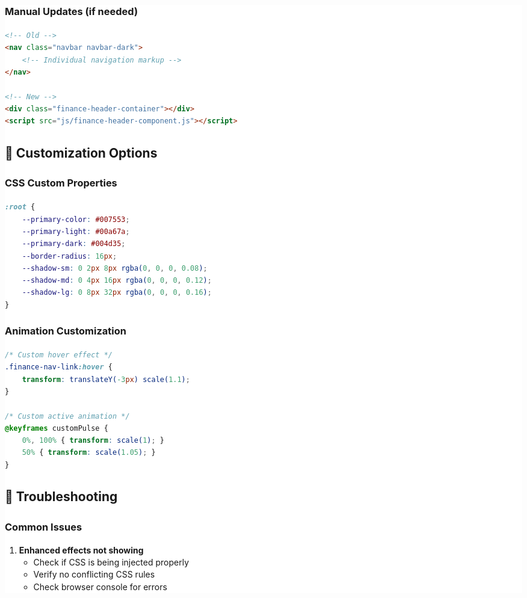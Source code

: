### Manual Updates (if needed)
```html
<!-- Old -->
<nav class="navbar navbar-dark">
    <!-- Individual navigation markup -->
</nav>

<!-- New -->
<div class="finance-header-container"></div>
<script src="js/finance-header-component.js"></script>
```

## 🎨 **Customization Options**

### CSS Custom Properties
```css
:root {
    --primary-color: #007553;
    --primary-light: #00a67a;
    --primary-dark: #004d35;
    --border-radius: 16px;
    --shadow-sm: 0 2px 8px rgba(0, 0, 0, 0.08);
    --shadow-md: 0 4px 16px rgba(0, 0, 0, 0.12);
    --shadow-lg: 0 8px 32px rgba(0, 0, 0, 0.16);
}
```

### Animation Customization
```css
/* Custom hover effect */
.finance-nav-link:hover {
    transform: translateY(-3px) scale(1.1);
}

/* Custom active animation */
@keyframes customPulse {
    0%, 100% { transform: scale(1); }
    50% { transform: scale(1.05); }
}
```

## 🐛 **Troubleshooting**

### Common Issues

1. **Enhanced effects not showing**
   - Check if CSS is being injected properly
   - Verify no conflicting CSS rules
   - Check browser console for errors

